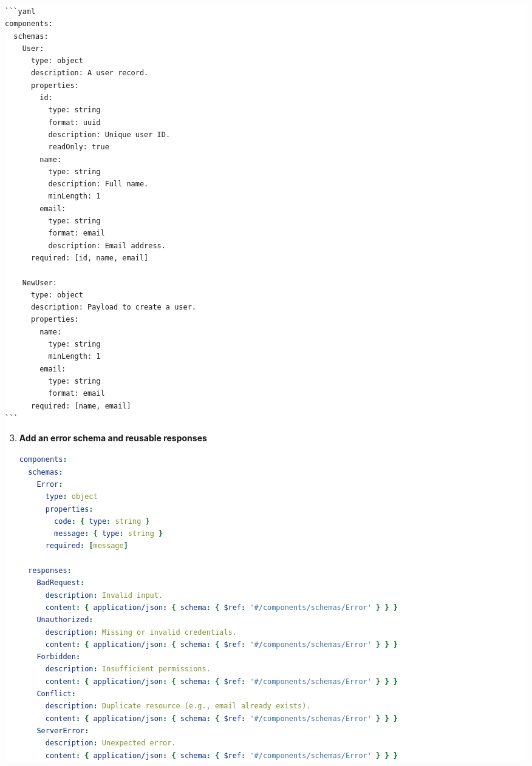     ```yaml
    components:
      schemas:
        User:
          type: object
          description: A user record.
          properties:
            id:
              type: string
              format: uuid
              description: Unique user ID.
              readOnly: true
            name:
              type: string
              description: Full name.
              minLength: 1
            email:
              type: string
              format: email
              description: Email address.
          required: [id, name, email]
    
        NewUser:
          type: object
          description: Payload to create a user.
          properties:
            name:
              type: string
              minLength: 1
            email:
              type: string
              format: email
          required: [name, email]
    ```

3. **Add an error schema and reusable responses**

    ```yaml
    components:
      schemas:
        Error:
          type: object
          properties:
            code: { type: string }
            message: { type: string }
          required: [message]
    
      responses:
        BadRequest:
          description: Invalid input.
          content: { application/json: { schema: { $ref: '#/components/schemas/Error' } } }
        Unauthorized:
          description: Missing or invalid credentials.
          content: { application/json: { schema: { $ref: '#/components/schemas/Error' } } }
        Forbidden:
          description: Insufficient permissions.
          content: { application/json: { schema: { $ref: '#/components/schemas/Error' } } }
        Conflict:
          description: Duplicate resource (e.g., email already exists).
          content: { application/json: { schema: { $ref: '#/components/schemas/Error' } } }
        ServerError:
          description: Unexpected error.
          content: { application/json: { schema: { $ref: '#/components/schemas/Error' } } }
    ```
